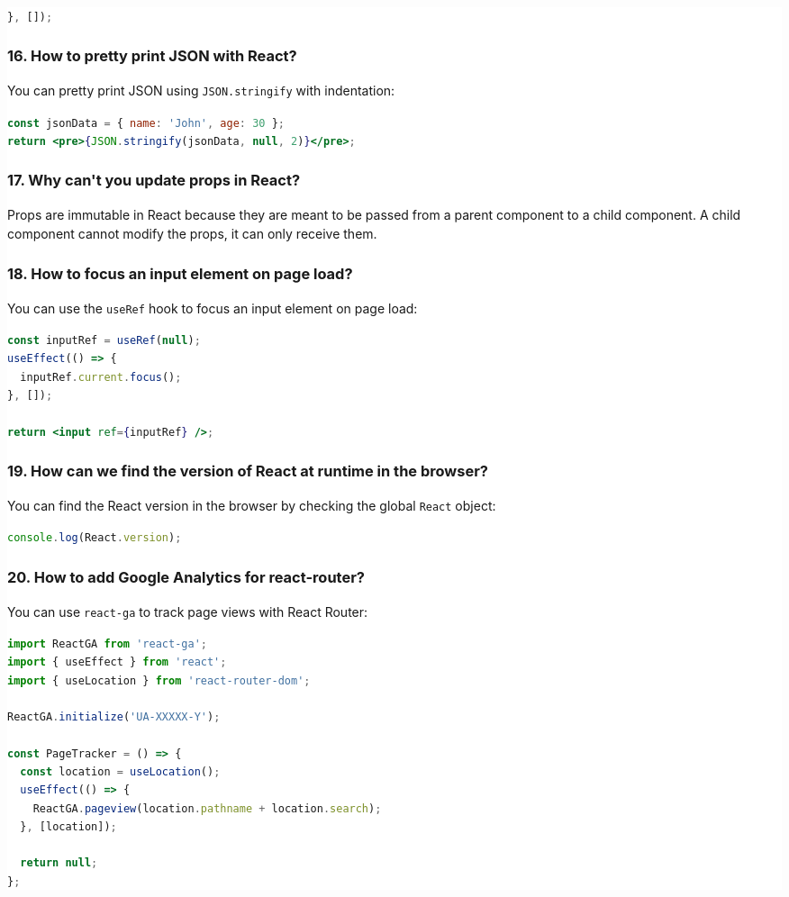    ```jsx
   }, []);
   ```

### 16. **How to pretty print JSON with React?**
   You can pretty print JSON using `JSON.stringify` with indentation:
   ```jsx
   const jsonData = { name: 'John', age: 30 };
   return <pre>{JSON.stringify(jsonData, null, 2)}</pre>;
   ```

### 17. **Why can't you update props in React?**
   Props are immutable in React because they are meant to be passed from a parent component to a child component. A child component cannot modify the props, it can only receive them.

### 18. **How to focus an input element on page load?**
   You can use the `useRef` hook to focus an input element on page load:
   ```jsx
   const inputRef = useRef(null);
   useEffect(() => {
     inputRef.current.focus();
   }, []);
   
   return <input ref={inputRef} />;
   ```

### 19. **How can we find the version of React at runtime in the browser?**
   You can find the React version in the browser by checking the global `React` object:
   ```javascript
   console.log(React.version);
   ```

### 20. **How to add Google Analytics for react-router?**
   You can use `react-ga` to track page views with React Router:
   ```jsx
   import ReactGA from 'react-ga';
   import { useEffect } from 'react';
   import { useLocation } from 'react-router-dom';

   ReactGA.initialize('UA-XXXXX-Y');
   
   const PageTracker = () => {
     const location = useLocation();
     useEffect(() => {
       ReactGA.pageview(location.pathname + location.search);
     }, [location]);
   
     return null;
   };
   ```
